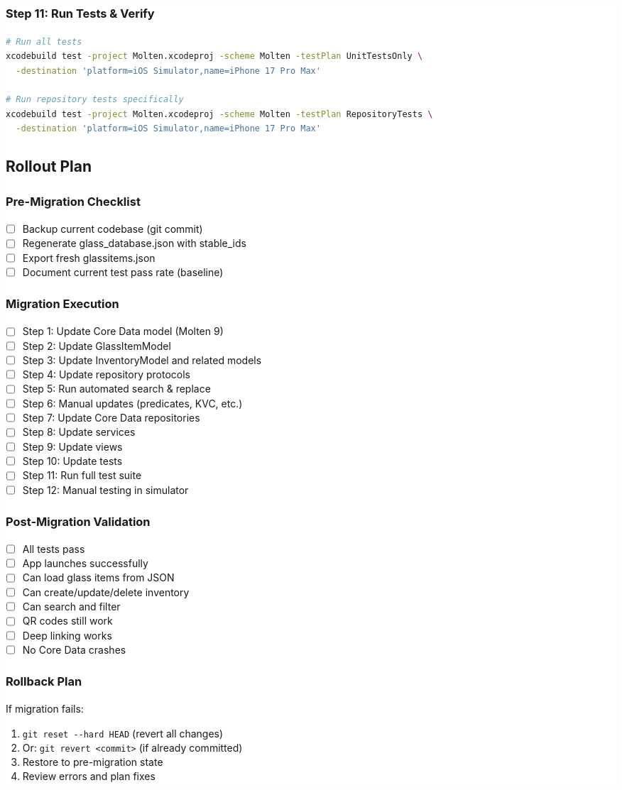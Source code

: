 ### Step 11: Run Tests & Verify

```bash
# Run all tests
xcodebuild test -project Molten.xcodeproj -scheme Molten -testPlan UnitTestsOnly \
  -destination 'platform=iOS Simulator,name=iPhone 17 Pro Max'

# Run repository tests specifically
xcodebuild test -project Molten.xcodeproj -scheme Molten -testPlan RepositoryTests \
  -destination 'platform=iOS Simulator,name=iPhone 17 Pro Max'
```

## Rollout Plan

### Pre-Migration Checklist
- [ ] Backup current codebase (git commit)
- [ ] Regenerate glass_database.json with stable_ids
- [ ] Export fresh glassitems.json
- [ ] Document current test pass rate (baseline)

### Migration Execution
- [ ] Step 1: Update Core Data model (Molten 9)
- [ ] Step 2: Update GlassItemModel
- [ ] Step 3: Update InventoryModel and related models
- [ ] Step 4: Update repository protocols
- [ ] Step 5: Run automated search & replace
- [ ] Step 6: Manual updates (predicates, KVC, etc.)
- [ ] Step 7: Update Core Data repositories
- [ ] Step 8: Update services
- [ ] Step 9: Update views
- [ ] Step 10: Update tests
- [ ] Step 11: Run full test suite
- [ ] Step 12: Manual testing in simulator

### Post-Migration Validation
- [ ] All tests pass
- [ ] App launches successfully
- [ ] Can load glass items from JSON
- [ ] Can create/update/delete inventory
- [ ] Can search and filter
- [ ] QR codes still work
- [ ] Deep linking works
- [ ] No Core Data crashes

### Rollback Plan
If migration fails:
1. `git reset --hard HEAD` (revert all changes)
2. Or: `git revert <commit>` (if already committed)
3. Restore to pre-migration state
4. Review errors and plan fixes
